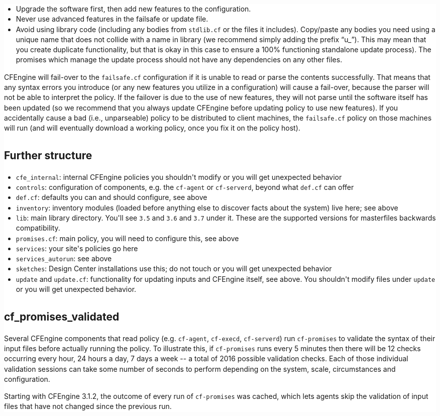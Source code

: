* Upgrade the software first, then add new features to the configuration.
* Never use advanced features in the failsafe or update file.
* Avoid using library code (including any bodies from `stdlib.cf` or
the files it includes). Copy/paste any bodies you need using a unique
name that does not collide with a name in library (we recommend simply
adding the prefix “u_”). This may mean that you create duplicate
functionality, but that is okay in this case to ensure a 100%
functioning standalone update process). The promises which manage the
update process should not have any dependencies on any other files.

CFEngine will fail-over to the `failsafe.cf` configuration if it is
unable to read or parse the contents successfully. That means that any
syntax errors you introduce (or any new features you utilize in a
configuration) will cause a fail-over, because the parser will not be
able to interpret the policy. If the failover is due to the use of new
features, they will not parse until the software itself has been
updated (so we recommend that you always update CFEngine before
updating policy to use new features). If you accidentally cause a bad
(i.e., unparseable) policy to be distributed to client machines, the
`failsafe.cf` policy on those machines will run (and will eventually
download a working policy, once you fix it on the policy host).

## Further structure ##

* `cfe_internal`: internal CFEngine policies you shouldn't modify or you will get unexpected behavior
* `controls`: configuration of components, e.g. the `cf-agent` or `cf-serverd`, beyond what `def.cf` can offer
* `def.cf`: defaults you can and should configure, see above
* `inventory`: inventory modules (loaded before anything else to discover facts about the system) live here; see above
* `lib`: main library directory.  You'll see `3.5` and `3.6` and `3.7` under it.  These are the supported versions for masterfiles backwards compatibility.
* `promises.cf`: main policy, you will need to configure this, see above
* `services`: your site's policies go here
* `services_autorun`: see above
* `sketches`: Design Center installations use this; do not touch or you will get unexpected behavior
* `update` and `update.cf`: functionality for updating inputs and CFEngine itself, see above.  You shouldn't modify files under `update` or you will get unexpected behavior.

## cf_promises_validated

Several CFEngine components that read policy (e.g. `cf-agent`, `cf-execd`, `cf-serverd`) run `cf-promises` to validate the syntax of their input files before actually running the policy. To illustrate this, if `cf-promises` runs every 5 minutes then there will be 12 checks occurring every hour, 24 hours a day, 7 days a week -- a total of 2016 possible validation checks. Each of those individual validation sessions can take some number of seconds to perform depending on the system, scale, circumstances and configuration.

Starting with CFEngine 3.1.2, the outcome of every run of `cf-promises` was cached, which lets agents skip the validation of input files that have not changed since the previous run. 
